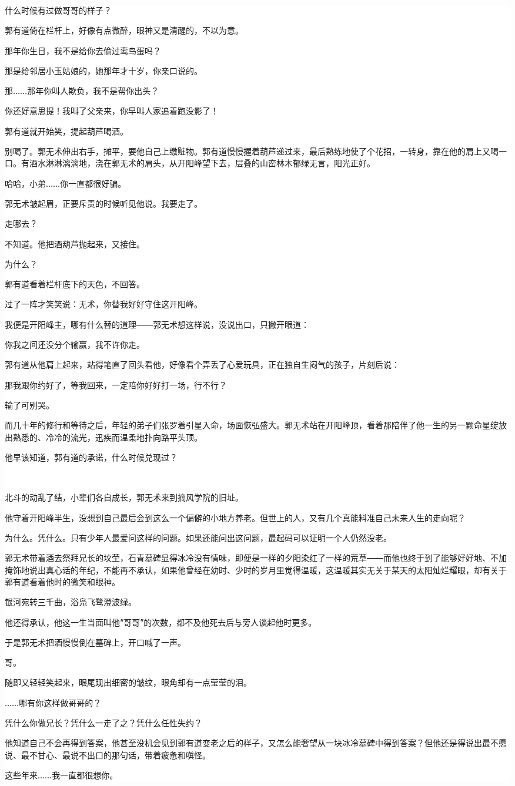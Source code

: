 什么时候有过做哥哥的样子？

郭有道倚在栏杆上，好像有点微醉，眼神又是清醒的，不以为意。

那年你生日，我不是给你去偷过鸾鸟蛋吗？

那是给邻居小玉姑娘的，她那年才十岁，你亲口说的。

那……那年你叫人欺负，我不是帮你出头？

你还好意思提！我叫了父亲来，你早叫人家追着跑没影了！

郭有道就开始笑，提起葫芦喝酒。

别喝了。郭无术伸出右手，摊平，要他自己上缴赃物。郭有道慢慢握着葫芦递过来，最后熟练地使了个花招，一转身，靠在他的肩上又喝一口。有酒水淋淋漓漓地，浇在郭无术的肩头，从开阳峰望下去，层叠的山峦林木郁绿无言，阳光正好。

哈哈，小弟……你一直都很好骗。

郭无术皱起眉，正要斥责的时候听见他说。我要走了。

走哪去？

不知道。他把酒葫芦抛起来，又接住。

为什么？

郭有道看着栏杆底下的天色，不回答。

过了一阵才笑笑说：无术，你替我好好守住这开阳峰。

我便是开阳峰主，哪有什么替的道理——郭无术想这样说，没说出口，只撇开眼道：

你我之间还没分个输赢，我不许你走。

郭有道从他肩上起来，站得笔直了回头看他，好像看个弄丢了心爱玩具，正在独自生闷气的孩子，片刻后说：

那我跟你约好了，等我回来，一定陪你好好打一场，行不行？

输了可别哭。

而几十年的修行和等待之后，年轻的弟子们张罗着引星入命，场面恢弘盛大。郭无术站在开阳峰顶，看着那陪伴了他一生的另一颗命星绽放出熟悉的、冷冷的流光，迅疾而温柔地扑向路平头顶。

他早该知道，郭有道的承诺，什么时候兑现过？

<br/>

北斗的动乱了结，小辈们各自成长，郭无术来到摘风学院的旧址。

他守着开阳峰半生，没想到自己最后会到这么一个偏僻的小地方养老。但世上的人，又有几个真能料准自己未来人生的走向呢？

为什么。凭什么。只有少年人最爱问这样的问题。如果还能问出这问题，最起码可以证明一个人仍然没老。

郭无术带着酒去祭拜兄长的坟茔，石青墓碑显得冰冷没有情味，即便是一样的夕阳染红了一样的荒草——而他也终于到了能够好好地、不加掩饰地说出真心话的年纪，不能再不承认，如果他曾经在幼时、少时的岁月里觉得温暖，这温暖其实无关于某天的太阳灿烂耀眼，却有关于郭有道看着他时的微笑和眼神。

银河宛转三千曲，浴凫飞鹭澄波绿。

他还得承认，他这一生当面叫他“哥哥”的次数，都不及他死去后与旁人谈起他时更多。

于是郭无术把酒慢慢倒在墓碑上，开口喊了一声。

哥。

随即又轻轻笑起来，眼尾现出细密的皱纹，眼角却有一点莹莹的泪。

……哪有你这样做哥哥的？

凭什么你做兄长？凭什么一走了之？凭什么任性失约？

他知道自己不会再得到答案，他甚至没机会见到郭有道变老之后的样子，又怎么能奢望从一块冰冷墓碑中得到答案？但他还是得说出最不愿说、最不甘心、最说不出口的那句话，带着疲惫和嗔怪。

这些年来……我一直都很想你。